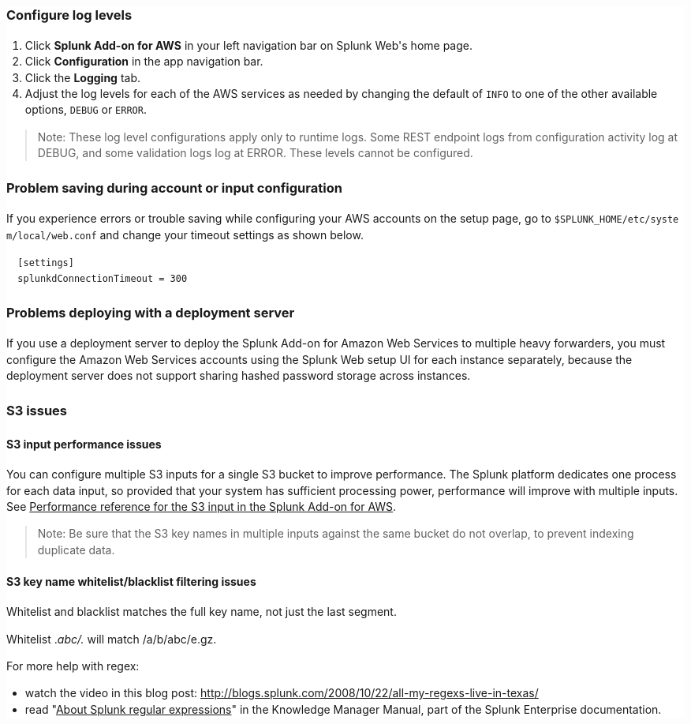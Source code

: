 ### Configure log levels

1. Click **Splunk Add-on for AWS** in your left navigation bar on Splunk Web's home page.
2. Click **Configuration** in the app navigation bar.
3. Click the **Logging** tab.
4. Adjust the log levels for each of the AWS services as needed by changing the default of `INFO` to one of the other available options, `DEBUG` or `ERROR`.

> Note: These log level configurations apply only to runtime logs. Some REST endpoint logs from configuration activity log at DEBUG, and some validation logs log at ERROR. These levels cannot be configured.

### Problem saving during account or input configuration

If you experience errors or trouble saving while configuring your AWS accounts on the setup page, go to `$SPLUNK_HOME/etc/system/local/web.conf` and change your timeout settings as shown below.

```properties
  [settings]
  splunkdConnectionTimeout = 300
```

### Problems deploying with a deployment server

If you use a deployment server to deploy the Splunk Add-on for Amazon Web Services to multiple heavy forwarders, you must configure the Amazon Web Services accounts using the Splunk Web setup UI for each instance separately, because the deployment server does not support sharing hashed password storage across instances.

### S3 issues

#### S3 input performance issues

You can configure multiple S3 inputs for a single S3 bucket to improve performance. The Splunk platform dedicates one process for each data input, so provided that your system has sufficient processing power, performance will improve with multiple inputs. See [Performance reference for the S3 input in the Splunk Add-on for AWS](http://docs.splunk.com/Documentation/AddOns/released/AWS/S3PerformanceReference).

> Note: Be sure that the S3 key names in multiple inputs against the same bucket do not overlap, to prevent indexing duplicate data.

#### S3 key name whitelist/blacklist filtering issues

Whitelist and blacklist matches the full key name, not just the last segment.

Whitelist .*abc/.* will match /a/b/abc/e.gz.

For more help with regex:

- watch the video in this blog post: <http://blogs.splunk.com/2008/10/22/all-my-regexs-live-in-texas/>
- read "[About Splunk regular expressions](http://docs.splunk.com/Documentation/Splunk/7.1.1/Knowledge/AboutSplunkregularexpressions)" in the Knowledge Manager Manual, part of the Splunk Enterprise documentation.
